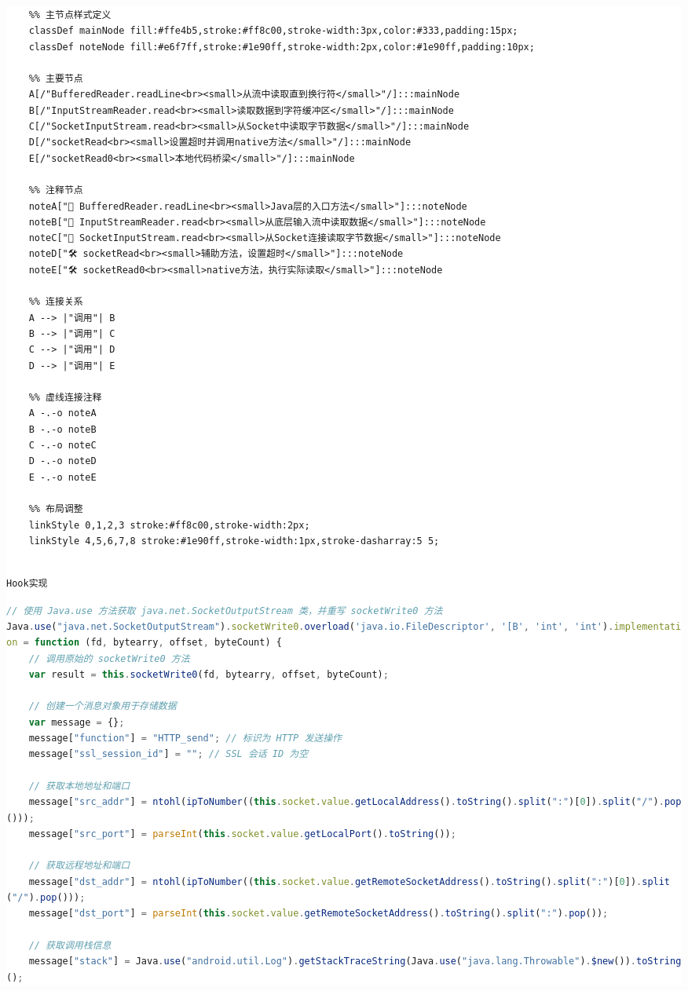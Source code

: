 ```mermaid  
    %% 主节点样式定义  
    classDef mainNode fill:#ffe4b5,stroke:#ff8c00,stroke-width:3px,color:#333,padding:15px;  
    classDef noteNode fill:#e6f7ff,stroke:#1e90ff,stroke-width:2px,color:#1e90ff,padding:10px;  
  
    %% 主要节点  
    A[/"BufferedReader.readLine<br><small>从流中读取直到换行符</small>"/]:::mainNode  
    B[/"InputStreamReader.read<br><small>读取数据到字符缓冲区</small>"/]:::mainNode  
    C[/"SocketInputStream.read<br><small>从Socket中读取字节数据</small>"/]:::mainNode  
    D[/"socketRead<br><small>设置超时并调用native方法</small>"/]:::mainNode  
    E[/"socketRead0<br><small>本地代码桥梁</small>"/]:::mainNode  
  
    %% 注释节点  
    noteA["📘 BufferedReader.readLine<br><small>Java层的入口方法</small>"]:::noteNode  
    noteB["🧩 InputStreamReader.read<br><small>从底层输入流中读取数据</small>"]:::noteNode  
    noteC["🧩 SocketInputStream.read<br><small>从Socket连接读取字节数据</small>"]:::noteNode  
    noteD["🛠️ socketRead<br><small>辅助方法，设置超时</small>"]:::noteNode  
    noteE["🛠️ socketRead0<br><small>native方法，执行实际读取</small>"]:::noteNode  
  
    %% 连接关系  
    A --> |"调用"| B  
    B --> |"调用"| C  
    C --> |"调用"| D  
    D --> |"调用"| E  
  
    %% 虚线连接注释  
    A -.-o noteA  
    B -.-o noteB  
    C -.-o noteC  
    D -.-o noteD  
    E -.-o noteE  
  
    %% 布局调整  
    linkStyle 0,1,2,3 stroke:#ff8c00,stroke-width:2px;  
    linkStyle 4,5,6,7,8 stroke:#1e90ff,stroke-width:1px,stroke-dasharray:5 5;  
  
```  
  
`Hook实现`  
```js  
// 使用 Java.use 方法获取 java.net.SocketOutputStream 类，并重写 socketWrite0 方法  
Java.use("java.net.SocketOutputStream").socketWrite0.overload('java.io.FileDescriptor', '[B', 'int', 'int').implementation = function (fd, bytearry, offset, byteCount) {  
    // 调用原始的 socketWrite0 方法  
    var result = this.socketWrite0(fd, bytearry, offset, byteCount);  
  
    // 创建一个消息对象用于存储数据  
    var message = {};  
    message["function"] = "HTTP_send"; // 标识为 HTTP 发送操作  
    message["ssl_session_id"] = ""; // SSL 会话 ID 为空  
  
    // 获取本地地址和端口  
    message["src_addr"] = ntohl(ipToNumber((this.socket.value.getLocalAddress().toString().split(":")[0]).split("/").pop()));  
    message["src_port"] = parseInt(this.socket.value.getLocalPort().toString());  
  
    // 获取远程地址和端口  
    message["dst_addr"] = ntohl(ipToNumber((this.socket.value.getRemoteSocketAddress().toString().split(":")[0]).split("/").pop()));  
    message["dst_port"] = parseInt(this.socket.value.getRemoteSocketAddress().toString().split(":").pop());  
  
    // 获取调用栈信息  
    message["stack"] = Java.use("android.util.Log").getStackTraceString(Java.use("java.lang.Throwable").$new()).toString();  
```